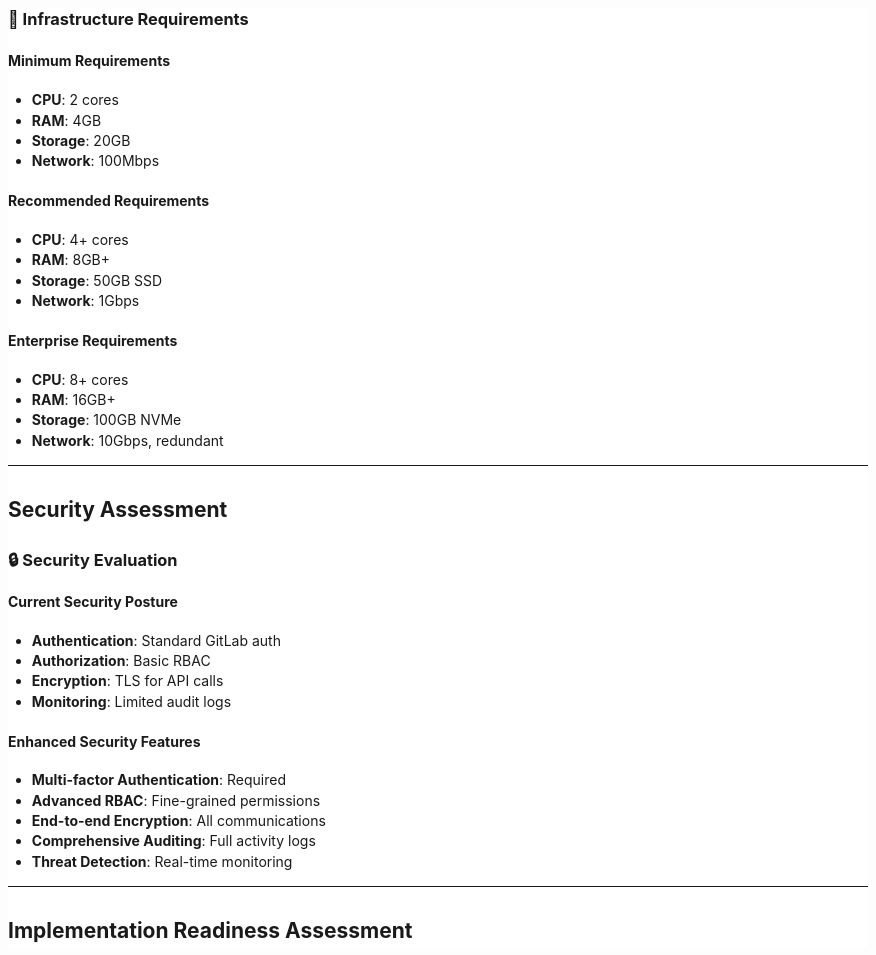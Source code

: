 ### 🔧 Infrastructure Requirements

#### **Minimum Requirements**
- **CPU**: 2 cores
- **RAM**: 4GB
- **Storage**: 20GB
- **Network**: 100Mbps

#### **Recommended Requirements**
- **CPU**: 4+ cores
- **RAM**: 8GB+
- **Storage**: 50GB SSD
- **Network**: 1Gbps

#### **Enterprise Requirements**
- **CPU**: 8+ cores
- **RAM**: 16GB+
- **Storage**: 100GB NVMe
- **Network**: 10Gbps, redundant

---
<style scoped>
section {
  font-size: 21px;
}
</style>
## Security Assessment

### 🔒 Security Evaluation

#### **Current Security Posture**
- **Authentication**: Standard GitLab auth
- **Authorization**: Basic RBAC
- **Encryption**: TLS for API calls
- **Monitoring**: Limited audit logs

#### **Enhanced Security Features**
- **Multi-factor Authentication**: Required
- **Advanced RBAC**: Fine-grained permissions
- **End-to-end Encryption**: All communications
- **Comprehensive Auditing**: Full activity logs
- **Threat Detection**: Real-time monitoring

---
<style scoped>
section {
  font-size: 18px;
}
</style>
## Implementation Readiness Assessment
